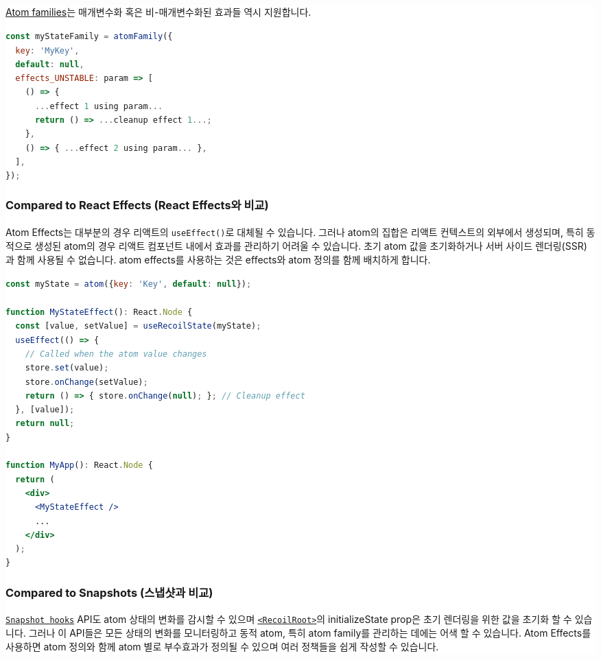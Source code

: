 [Atom families](https://recoiljs.org/docs/api-reference/utils/atomFamily)는 매개변수화 혹은 비-매개변수화된 효과들 역시 지원합니다.

```jsx
const myStateFamily = atomFamily({
  key: 'MyKey',
  default: null,
  effects_UNSTABLE: param => [
    () => {
      ...effect 1 using param...
      return () => ...cleanup effect 1...;
    },
    () => { ...effect 2 using param... },
  ],
});
```

### Compared to React Effects (React Effects와 비교)

Atom Effects는 대부분의 경우 리액트의 `useEffect()`로 대체될 수 있습니다. 그러나 atom의 집합은 리액트 컨텍스트의 외부에서 생성되며, 특히 동적으로 생성된 atom의 경우 리액트 컴포넌트 내에서 효과를 관리하기 어려울 수 있습니다. 초기 atom 값을 초기화하거나 서버 사이드 렌더링(SSR)과 함께 사용될 수 없습니다. atom effects를 사용하는 것은 effects와 atom 정의를 함께 배치하게 합니다.

```jsx
const myState = atom({key: 'Key', default: null});

function MyStateEffect(): React.Node {
  const [value, setValue] = useRecoilState(myState);
  useEffect(() => {
    // Called when the atom value changes
    store.set(value);
    store.onChange(setValue);
    return () => { store.onChange(null); }; // Cleanup effect
  }, [value]);
  return null;
}

function MyApp(): React.Node {
  return (
    <div>
      <MyStateEffect />
      ...
    </div>
  );
}
```

### Compared to Snapshots (스냅샷과 비교)

[`Snapshot hooks`](https://recoiljs.org/docs/api-reference/core/Snapshot#hooks) API도 atom 상태의 변화를 감시할 수 있으며 [`<RecoilRoot>`](https://recoiljs.org/docs/api-reference/core/RecoilRoot)의 initializeState prop은 초기 렌더링을 위한 값을 초기화 할 수 있습니다. 그러나 이 API들은 모든 상태의 변화를 모니터링하고 동적 atom, 특히 atom family를 관리하는 데에는 어색 할 수 있습니다. Atom Effects를 사용하면 atom 정의와 함께 atom 별로 부수효과가 정의될 수 있으며 여러 정책들을 쉽게 작성할 수 있습니다.
